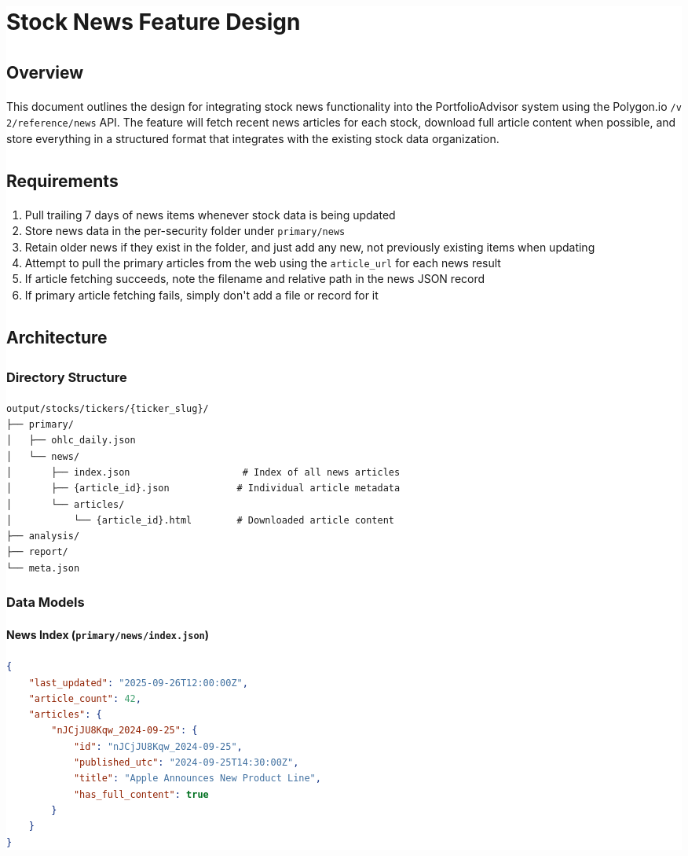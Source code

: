 # Stock News Feature Design

## Overview

This document outlines the design for integrating stock news functionality into the PortfolioAdvisor system using the Polygon.io `/v2/reference/news` API. The feature will fetch recent news articles for each stock, download full article content when possible, and store everything in a structured format that integrates with the existing stock data organization.

## Requirements

1. Pull trailing 7 days of news items whenever stock data is being updated
2. Store news data in the per-security folder under `primary/news`
3. Retain older news if they exist in the folder, and just add any new, not previously existing items when updating
4. Attempt to pull the primary articles from the web using the `article_url` for each news result
5. If article fetching succeeds, note the filename and relative path in the news JSON record
6. If primary article fetching fails, simply don't add a file or record for it

## Architecture

### Directory Structure

```
output/stocks/tickers/{ticker_slug}/
├── primary/
│   ├── ohlc_daily.json
│   └── news/
│       ├── index.json                    # Index of all news articles
│       ├── {article_id}.json            # Individual article metadata
│       └── articles/
│           └── {article_id}.html        # Downloaded article content
├── analysis/
├── report/
└── meta.json
```

### Data Models

#### News Index (`primary/news/index.json`)
```json
{
    "last_updated": "2025-09-26T12:00:00Z",
    "article_count": 42,
    "articles": {
        "nJCjJU8Kqw_2024-09-25": {
            "id": "nJCjJU8Kqw_2024-09-25",
            "published_utc": "2024-09-25T14:30:00Z",
            "title": "Apple Announces New Product Line",
            "has_full_content": true
        }
    }
}
```
